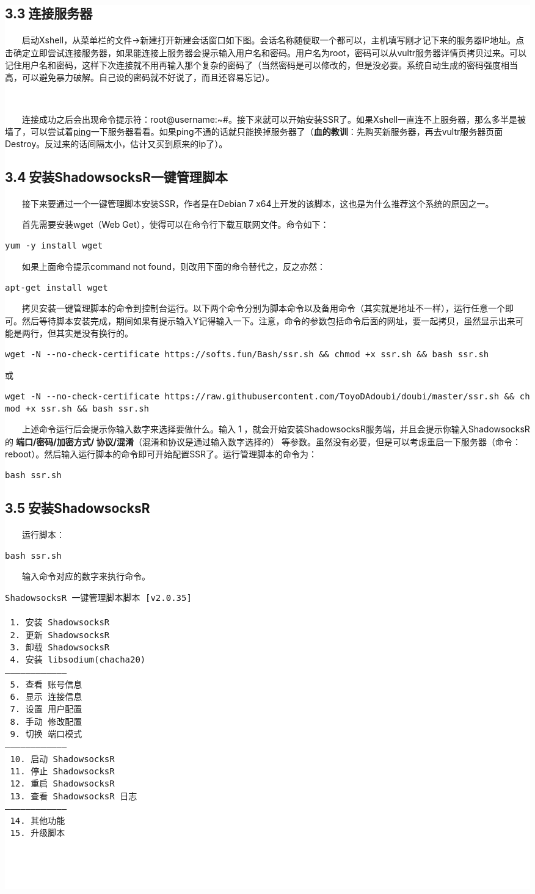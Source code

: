 <h2>3.3 连接服务器</h2>
<p>　　启动Xshell，从菜单栏的文件-&gt;新建打开新建会话窗口如下图。会话名称随便取一个都可以，主机填写刚才记下来的服务器IP地址。点击确定立即尝试连接服务器，如果能连接上服务器会提示输入用户名和密码。用户名为root，密码可以从vultr服务器详情页拷贝过来。可以记住用户名和密码，这样下次连接就不用再输入那个复杂的密码了（当然密码是可以修改的，但是没必要。系统自动生成的密码强度相当高，可以避免暴力破解。自己设的密码就不好说了，而且还容易忘记）。</p>
<p style="text-align:center"><img src="./自建梯子教程_files/637933-20171108224056138-2037539158.jpg" alt="" width="800"></p>
<p>　　连接成功之后会出现命令提示符：root@username:~#。接下来就可以开始安装SSR了。如果Xshell一直连不上服务器，那么多半是被墙了，可以尝试着<a href="http://ping.chinaz.com" target="_blank">ping</a>一下服务器看看。如果ping不通的话就只能换掉服务器了（<strong>血的教训</strong>：先购买新服务器，再去vultr服务器页面Destroy。反过来的话间隔太小，估计又买到原来的ip了）。</p>
<h2>3.4 安装ShadowsocksR一键管理脚本</h2>
<p>　　接下来要通过一个一键管理脚本安装SSR，作者是在Debian 7 x64上开发的该脚本，这也是为什么推荐这个系统的原因之一。</p>
<p>　　首先需要安装wget（Web Get），使得可以在命令行下载互联网文件。命令如下：</p>
<div class="cnblogs_code">
<pre>yum -y install wget</pre>
</div>
<p>　　如果上面命令提示command not found，则改用下面的命令替代之，反之亦然：</p>
<div class="cnblogs_code">
<pre>apt-get install wget</pre>
</div>
<p>　　拷贝安装一键管理脚本的命令到控制台运行。以下两个命令分别为脚本命令以及备用命令（其实就是地址不一样），运行任意一个即可。然后等待脚本安装完成，期间如果有提示输入Y记得输入一下。注意，命令的参数包括命令后面的网址，要一起拷贝，虽然显示出来可能是两行，但其实是没有换行的。</p>

<pre>wget -N --no-check-certificate https://softs.fun/Bash/ssr.sh &amp;&amp; chmod +x ssr.sh &amp;&amp; bash ssr.sh</pre>
或
<pre>wget -N --no-check-certificate https://raw.githubusercontent.com/ToyoDAdoubi/doubi/master/ssr.sh &amp;&amp; chmod +x ssr.sh &amp;&amp; bash ssr.sh</pre>

<p>　　上述命令运行后会提示你输入数字来选择要做什么。输入 1 ，就会开始安装ShadowsocksR服务端，并且会提示你输入ShadowsocksR的&nbsp;<strong>端口/密码/加密方式/ 协议/混淆</strong>（混淆和协议是通过输入数字选择的） 等参数。虽然没有必要，但是可以考虑重启一下服务器（命令：reboot）。然后输入运行脚本的命令即可开始配置SSR了。运行管理脚本的命令为：</p>
<div class="cnblogs_code">
<pre>bash ssr.sh</pre>
</div>
<h2>3.5 安装ShadowsocksR</h2>
<p>　　运行脚本：</p>
<div class="cnblogs_code">
<pre>bash ssr.sh</pre>
</div>
<p>　　输入命令对应的数字来执行命令。</p>

<pre>ShadowsocksR 一键管理脚本脚本 [v2.0.35]
 
 1. 安装 ShadowsocksR
 2. 更新 ShadowsocksR
 3. 卸载 ShadowsocksR
 4. 安装 libsodium(chacha20)
————————————
 5. 查看 账号信息
 6. 显示 连接信息
 7. 设置 用户配置
 8. 手动 修改配置
 9. 切换 端口模式
————————————
 10. 启动 ShadowsocksR
 11. 停止 ShadowsocksR
 12. 重启 ShadowsocksR
 13. 查看 ShadowsocksR 日志
————————————
 14. 其他功能
 15. 升级脚本
 